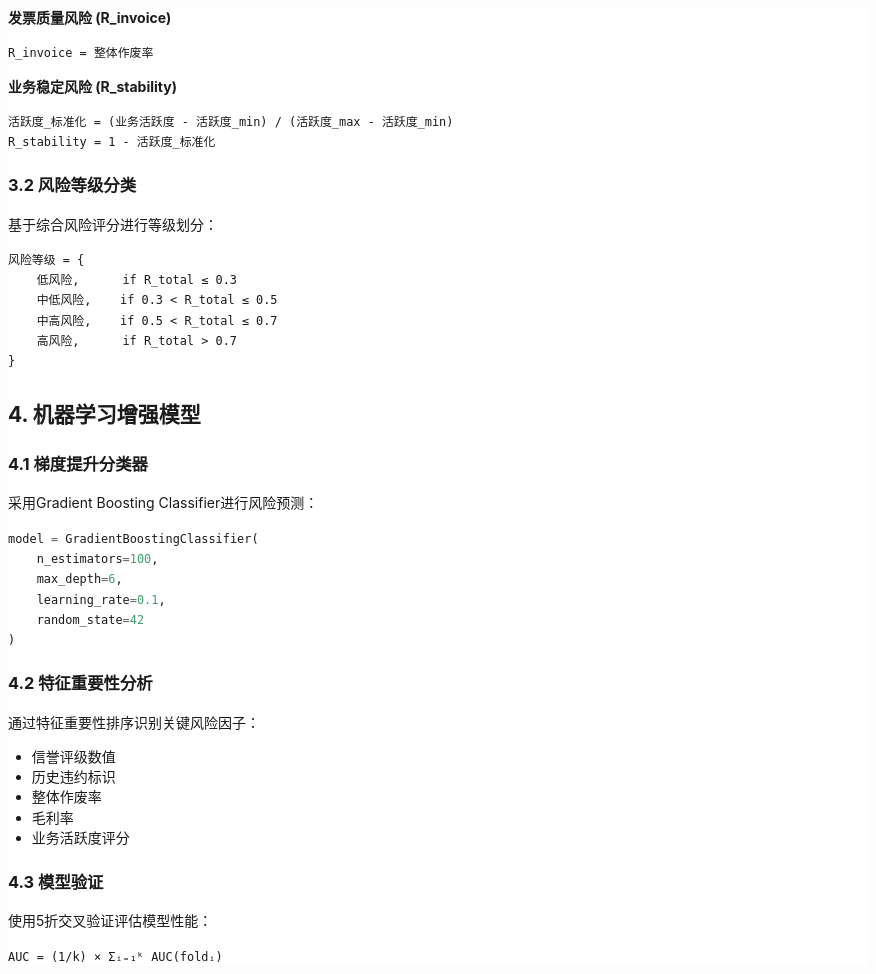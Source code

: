 **发票质量风险 (R_invoice)**
```
R_invoice = 整体作废率
```

**业务稳定风险 (R_stability)**
```
活跃度_标准化 = (业务活跃度 - 活跃度_min) / (活跃度_max - 活跃度_min)
R_stability = 1 - 活跃度_标准化
```

### 3.2 风险等级分类

基于综合风险评分进行等级划分：

```
风险等级 = {
    低风险,      if R_total ≤ 0.3
    中低风险,    if 0.3 < R_total ≤ 0.5
    中高风险,    if 0.5 < R_total ≤ 0.7  
    高风险,      if R_total > 0.7
}
```

## 4. 机器学习增强模型

### 4.1 梯度提升分类器

采用Gradient Boosting Classifier进行风险预测：

```python
model = GradientBoostingClassifier(
    n_estimators=100,
    max_depth=6,
    learning_rate=0.1,
    random_state=42
)
```

### 4.2 特征重要性分析

通过特征重要性排序识别关键风险因子：
- 信誉评级数值
- 历史违约标识  
- 整体作废率
- 毛利率
- 业务活跃度评分

### 4.3 模型验证

使用5折交叉验证评估模型性能：
```
AUC = (1/k) × Σᵢ₌₁ᵏ AUC(foldᵢ)
```
